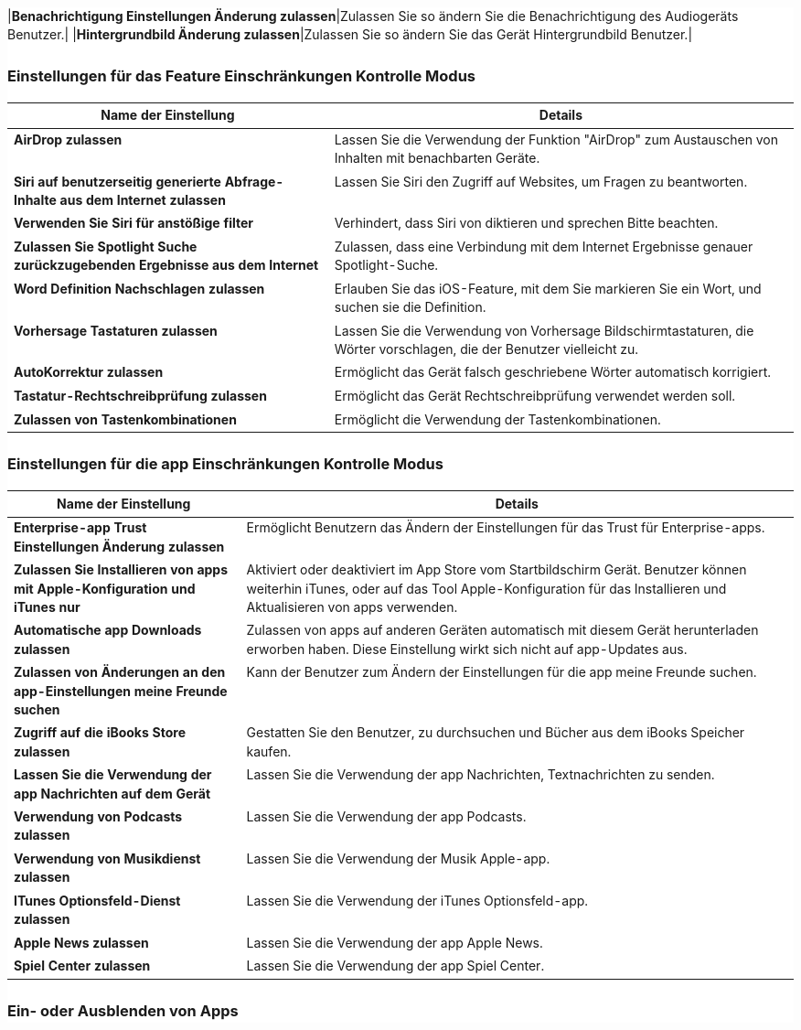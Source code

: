|**Benachrichtigung Einstellungen Änderung zulassen**|Zulassen Sie so ändern Sie die Benachrichtigung des Audiogeräts Benutzer.|
|**Hintergrundbild Änderung zulassen**|Zulassen Sie so ändern Sie das Gerät Hintergrundbild Benutzer.|

### Einstellungen für das Feature Einschränkungen Kontrolle Modus

|Name der Einstellung|Details|
|----------------|--------------------|
|**AirDrop zulassen**|Lassen Sie die Verwendung der Funktion "AirDrop" zum Austauschen von Inhalten mit benachbarten Geräte.|
|**Siri auf benutzerseitig generierte Abfrage-Inhalte aus dem Internet zulassen**|Lassen Sie Siri den Zugriff auf Websites, um Fragen zu beantworten.|
|**Verwenden Sie Siri für anstößige filter**|Verhindert, dass Siri von diktieren und sprechen Bitte beachten.|
|**Zulassen Sie Spotlight Suche zurückzugebenden Ergebnisse aus dem Internet**|Zulassen, dass eine Verbindung mit dem Internet Ergebnisse genauer Spotlight-Suche.|
|**Word Definition Nachschlagen zulassen**|Erlauben Sie das iOS-Feature, mit dem Sie markieren Sie ein Wort, und suchen sie die Definition.|
|**Vorhersage Tastaturen zulassen**|Lassen Sie die Verwendung von Vorhersage Bildschirmtastaturen, die Wörter vorschlagen, die der Benutzer vielleicht zu.|
|**AutoKorrektur zulassen**|Ermöglicht das Gerät falsch geschriebene Wörter automatisch korrigiert.|
|**Tastatur-Rechtschreibprüfung zulassen**|Ermöglicht das Gerät Rechtschreibprüfung verwendet werden soll.|
|**Zulassen von Tastenkombinationen**|Ermöglicht die Verwendung der Tastenkombinationen.|

### Einstellungen für die app Einschränkungen Kontrolle Modus

|Name der Einstellung|Details|
|----------------|--------------------|
|**Enterprise-app Trust Einstellungen Änderung zulassen**|Ermöglicht Benutzern das Ändern der Einstellungen für das Trust für Enterprise-apps.|
|**Zulassen Sie Installieren von apps mit Apple-Konfiguration und iTunes nur**|Aktiviert oder deaktiviert im App Store vom Startbildschirm Gerät. Benutzer können weiterhin iTunes, oder auf das Tool Apple-Konfiguration für das Installieren und Aktualisieren von apps verwenden.|
|**Automatische app Downloads zulassen**|Zulassen von apps auf anderen Geräten automatisch mit diesem Gerät herunterladen erworben haben. Diese Einstellung wirkt sich nicht auf app-Updates aus.|
|**Zulassen von Änderungen an den app-Einstellungen meine Freunde suchen**|Kann der Benutzer zum Ändern der Einstellungen für die app meine Freunde suchen.|
|**Zugriff auf die iBooks Store zulassen**|Gestatten Sie den Benutzer, zu durchsuchen und Bücher aus dem iBooks Speicher kaufen.|
|**Lassen Sie die Verwendung der app Nachrichten auf dem Gerät**|Lassen Sie die Verwendung der app Nachrichten, Textnachrichten zu senden.|
|**Verwendung von Podcasts zulassen**|Lassen Sie die Verwendung der app Podcasts.|
|**Verwendung von Musikdienst zulassen**|Lassen Sie die Verwendung der Musik Apple-app.|
|**ITunes Optionsfeld-Dienst zulassen**|Lassen Sie die Verwendung der iTunes Optionsfeld-app.|
|**Apple News zulassen**|Lassen Sie die Verwendung der app Apple News.|
|**Spiel Center zulassen**|Lassen Sie die Verwendung der app Spiel Center.|


### Ein- oder Ausblenden von Apps
